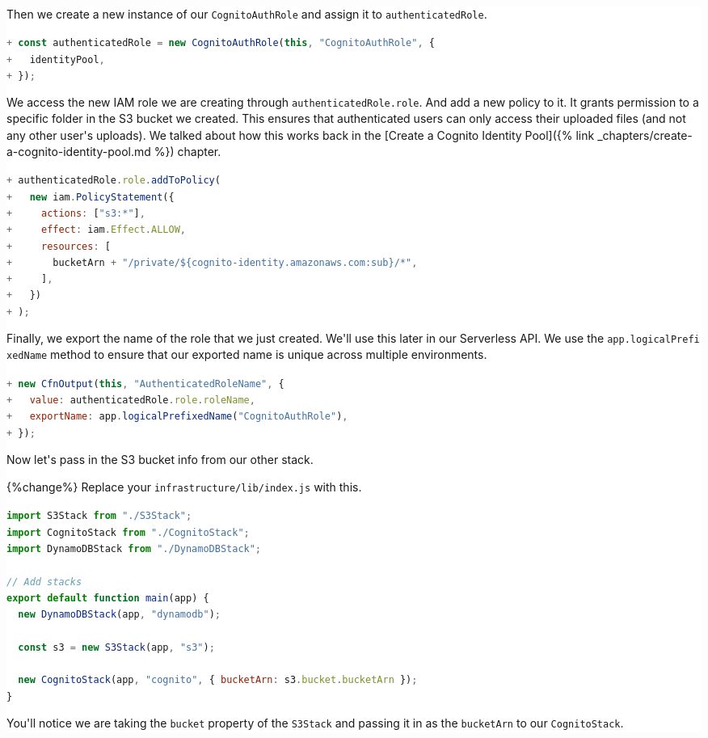 Then we create a new instance of our `CognitoAuthRole` and assign it to `authenticatedRole`.

``` javascript
+ const authenticatedRole = new CognitoAuthRole(this, "CognitoAuthRole", {
+   identityPool,
+ });
```

We access the new IAM role we are creating through `authenticatedRole.role`. And add a new policy to it. It grants permission to a specific folder in the S3 bucket we created. This ensures that authenticated users can only access their uploaded files (and not any other user's uploads). We talked about how this works back in the [Create a Cognito Identity Pool]({% link _chapters/create-a-cognito-identity-pool.md %}) chapter.

``` javascript
+ authenticatedRole.role.addToPolicy(
+   new iam.PolicyStatement({
+     actions: ["s3:*"],
+     effect: iam.Effect.ALLOW,
+     resources: [
+       bucketArn + "/private/${cognito-identity.amazonaws.com:sub}/*",
+     ],
+   })
+ );
```

Finally, we export the name of the role that we just created. We'll use this later in our Serverless API. We use the `app.logicalPrefixedName` method to ensure that our exported name is unique across multiple environments.

``` javascript
+ new CfnOutput(this, "AuthenticatedRoleName", {
+   value: authenticatedRole.role.roleName,
+   exportName: app.logicalPrefixedName("CognitoAuthRole"),
+ });
```

Now let's pass in the S3 bucket info from our other stack.

{%change%} Replace your `infrastructure/lib/index.js` with this.

``` javascript
import S3Stack from "./S3Stack";
import CognitoStack from "./CognitoStack";
import DynamoDBStack from "./DynamoDBStack";

// Add stacks
export default function main(app) {
  new DynamoDBStack(app, "dynamodb");

  const s3 = new S3Stack(app, "s3");

  new CognitoStack(app, "cognito", { bucketArn: s3.bucket.bucketArn });
}
```

You'll notice we are taking the `bucket` property of the `S3Stack` and passing it in as the `bucketArn` to our `CognitoStack`.
